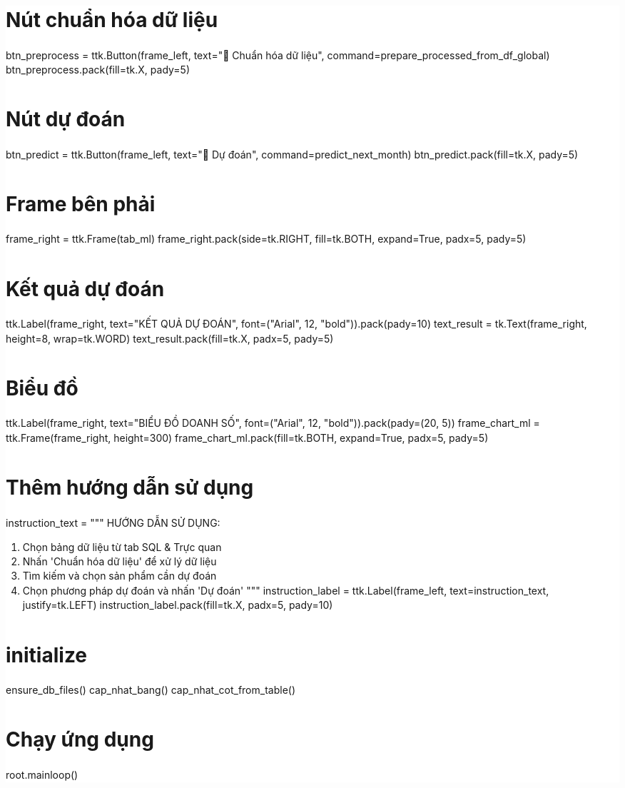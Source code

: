 # Nút chuẩn hóa dữ liệu
btn_preprocess = ttk.Button(frame_left, text="🔄 Chuẩn hóa dữ liệu", command=prepare_processed_from_df_global)
btn_preprocess.pack(fill=tk.X, pady=5)

# Nút dự đoán
btn_predict = ttk.Button(frame_left, text="🔮 Dự đoán", command=predict_next_month)
btn_predict.pack(fill=tk.X, pady=5)

# Frame bên phải
frame_right = ttk.Frame(tab_ml)
frame_right.pack(side=tk.RIGHT, fill=tk.BOTH, expand=True, padx=5, pady=5)

# Kết quả dự đoán
ttk.Label(frame_right, text="KẾT QUẢ DỰ ĐOÁN", font=("Arial", 12, "bold")).pack(pady=10)
text_result = tk.Text(frame_right, height=8, wrap=tk.WORD)
text_result.pack(fill=tk.X, padx=5, pady=5)

# Biểu đồ
ttk.Label(frame_right, text="BIỂU ĐỒ DOANH SỐ", font=("Arial", 12, "bold")).pack(pady=(20, 5))
frame_chart_ml = ttk.Frame(frame_right, height=300)
frame_chart_ml.pack(fill=tk.BOTH, expand=True, padx=5, pady=5)

# Thêm hướng dẫn sử dụng
instruction_text = """
HƯỚNG DẪN SỬ DỤNG:
1. Chọn bảng dữ liệu từ tab SQL & Trực quan
2. Nhấn 'Chuẩn hóa dữ liệu' để xử lý dữ liệu
3. Tìm kiếm và chọn sản phẩm cần dự đoán
4. Chọn phương pháp dự đoán và nhấn 'Dự đoán'
"""
instruction_label = ttk.Label(frame_left, text=instruction_text, justify=tk.LEFT)
instruction_label.pack(fill=tk.X, padx=5, pady=10)

# initialize
ensure_db_files()
cap_nhat_bang()
cap_nhat_cot_from_table()

# Chạy ứng dụng
root.mainloop()
